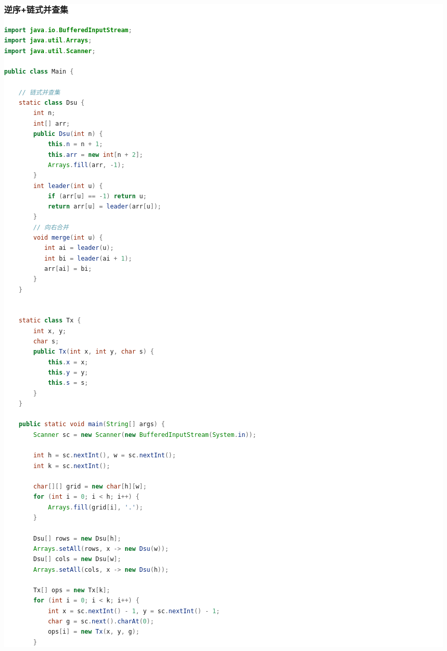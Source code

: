 
### 逆序+链式并查集

```java
import java.io.BufferedInputStream;
import java.util.Arrays;
import java.util.Scanner;

public class Main {

    // 链式并查集
    static class Dsu {
        int n;
        int[] arr;
        public Dsu(int n) {
            this.n = n + 1;
            this.arr = new int[n + 2];
            Arrays.fill(arr, -1);
        }
        int leader(int u) {
            if (arr[u] == -1) return u;
            return arr[u] = leader(arr[u]);
        }
        // 向右合并
        void merge(int u) {
           int ai = leader(u);
           int bi = leader(ai + 1);
           arr[ai] = bi;
        }
    }


    static class Tx {
        int x, y;
        char s;
        public Tx(int x, int y, char s) {
            this.x = x;
            this.y = y;
            this.s = s;
        }
    }

    public static void main(String[] args) {
        Scanner sc = new Scanner(new BufferedInputStream(System.in));

        int h = sc.nextInt(), w = sc.nextInt();
        int k = sc.nextInt();

        char[][] grid = new char[h][w];
        for (int i = 0; i < h; i++) {
            Arrays.fill(grid[i], '.');
        }

        Dsu[] rows = new Dsu[h];
        Arrays.setAll(rows, x -> new Dsu(w));
        Dsu[] cols = new Dsu[w];
        Arrays.setAll(cols, x -> new Dsu(h));

        Tx[] ops = new Tx[k];
        for (int i = 0; i < k; i++) {
            int x = sc.nextInt() - 1, y = sc.nextInt() - 1;
            char g = sc.next().charAt(0);
            ops[i] = new Tx(x, y, g);
        }
```